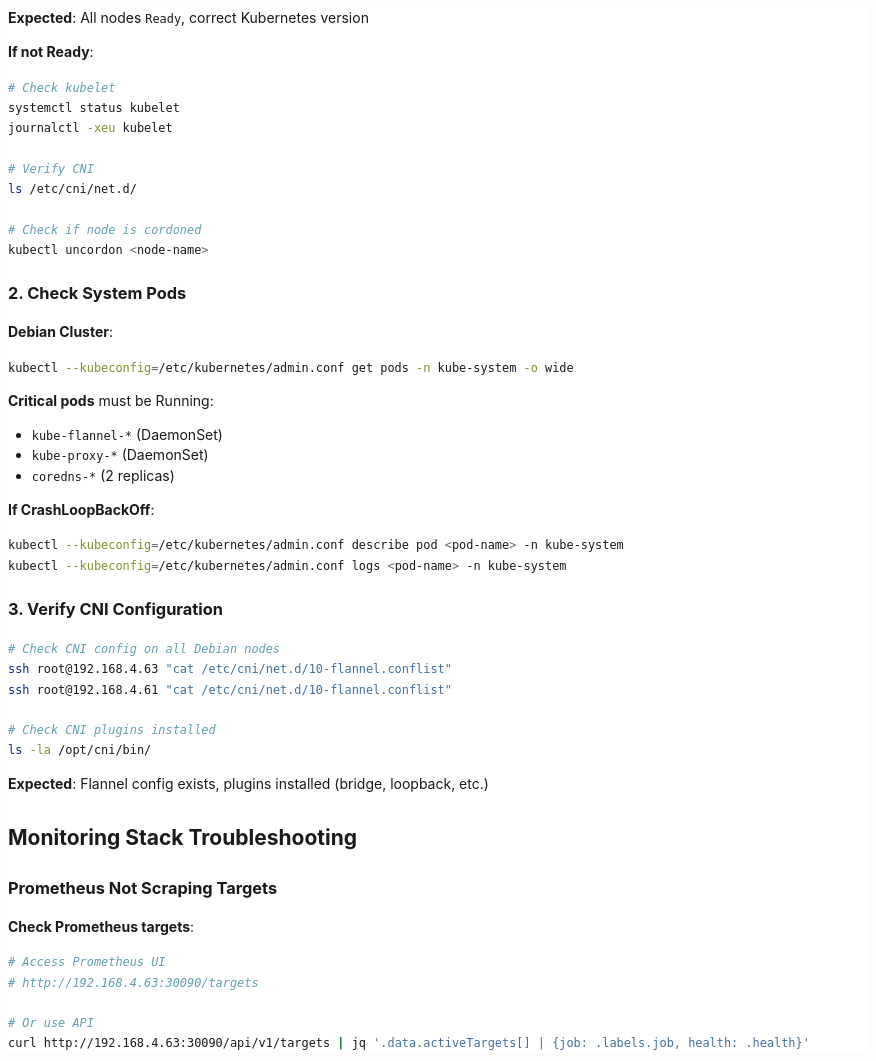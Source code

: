 **Expected**: All nodes `Ready`, correct Kubernetes version

**If not Ready**:
```bash
# Check kubelet
systemctl status kubelet
journalctl -xeu kubelet

# Verify CNI
ls /etc/cni/net.d/

# Check if node is cordoned
kubectl uncordon <node-name>
```

### 2. Check System Pods

**Debian Cluster**:
```bash
kubectl --kubeconfig=/etc/kubernetes/admin.conf get pods -n kube-system -o wide
```

**Critical pods** must be Running:
- `kube-flannel-*` (DaemonSet)
- `kube-proxy-*` (DaemonSet)
- `coredns-*` (2 replicas)

**If CrashLoopBackOff**:
```bash
kubectl --kubeconfig=/etc/kubernetes/admin.conf describe pod <pod-name> -n kube-system
kubectl --kubeconfig=/etc/kubernetes/admin.conf logs <pod-name> -n kube-system
```

### 3. Verify CNI Configuration

```bash
# Check CNI config on all Debian nodes
ssh root@192.168.4.63 "cat /etc/cni/net.d/10-flannel.conflist"
ssh root@192.168.4.61 "cat /etc/cni/net.d/10-flannel.conflist"

# Check CNI plugins installed
ls -la /opt/cni/bin/
```

**Expected**: Flannel config exists, plugins installed (bridge, loopback, etc.)

## Monitoring Stack Troubleshooting

### Prometheus Not Scraping Targets

**Check Prometheus targets**:
```bash
# Access Prometheus UI
# http://192.168.4.63:30090/targets

# Or use API
curl http://192.168.4.63:30090/api/v1/targets | jq '.data.activeTargets[] | {job: .labels.job, health: .health}'
```
